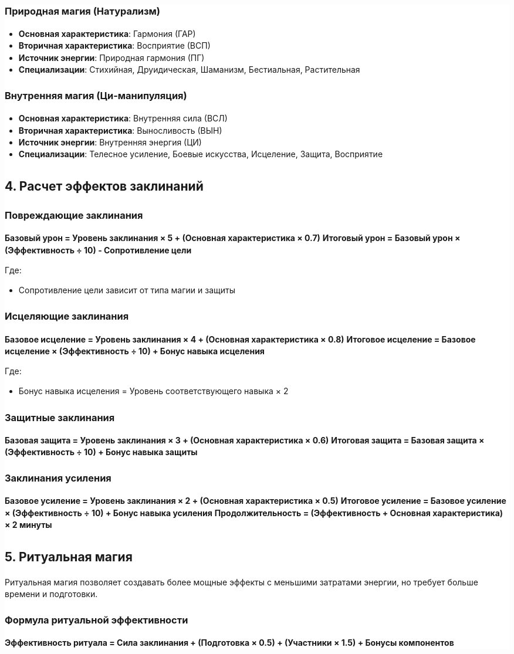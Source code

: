 ### Природная магия (Натурализм)

- **Основная характеристика**: Гармония (ГАР)
- **Вторичная характеристика**: Восприятие (ВСП)
- **Источник энергии**: Природная гармония (ПГ)
- **Специализации**: Стихийная, Друидическая, Шаманизм, Бестиальная, Растительная

### Внутренняя магия (Ци-манипуляция)

- **Основная характеристика**: Внутренняя сила (ВСЛ)
- **Вторичная характеристика**: Выносливость (ВЫН)
- **Источник энергии**: Внутренняя энергия (ЦИ)
- **Специализации**: Телесное усиление, Боевые искусства, Исцеление, Защита, Восприятие

## 4. Расчет эффектов заклинаний

### Повреждающие заклинания

**Базовый урон = Уровень заклинания × 5 + (Основная характеристика × 0.7)** **Итоговый урон = Базовый урон × (Эффективность ÷ 10) - Сопротивление цели**

Где:

- Сопротивление цели зависит от типа магии и защиты

### Исцеляющие заклинания

**Базовое исцеление = Уровень заклинания × 4 + (Основная характеристика × 0.8)** **Итоговое исцеление = Базовое исцеление × (Эффективность ÷ 10) + Бонус навыка исцеления**

Где:

- Бонус навыка исцеления = Уровень соответствующего навыка × 2

### Защитные заклинания

**Базовая защита = Уровень заклинания × 3 + (Основная характеристика × 0.6)** **Итоговая защита = Базовая защита × (Эффективность ÷ 10) + Бонус навыка защиты**

### Заклинания усиления

**Базовое усиление = Уровень заклинания × 2 + (Основная характеристика × 0.5)** **Итоговое усиление = Базовое усиление × (Эффективность ÷ 10) + Бонус навыка усиления** **Продолжительность = (Эффективность + Основная характеристика) × 2 минуты**

## 5. Ритуальная магия

Ритуальная магия позволяет создавать более мощные эффекты с меньшими затратами энергии, но требует больше времени и подготовки.

### Формула ритуальной эффективности

**Эффективность ритуала = Сила заклинания + (Подготовка × 0.5) + (Участники × 1.5) + Бонусы компонентов**
